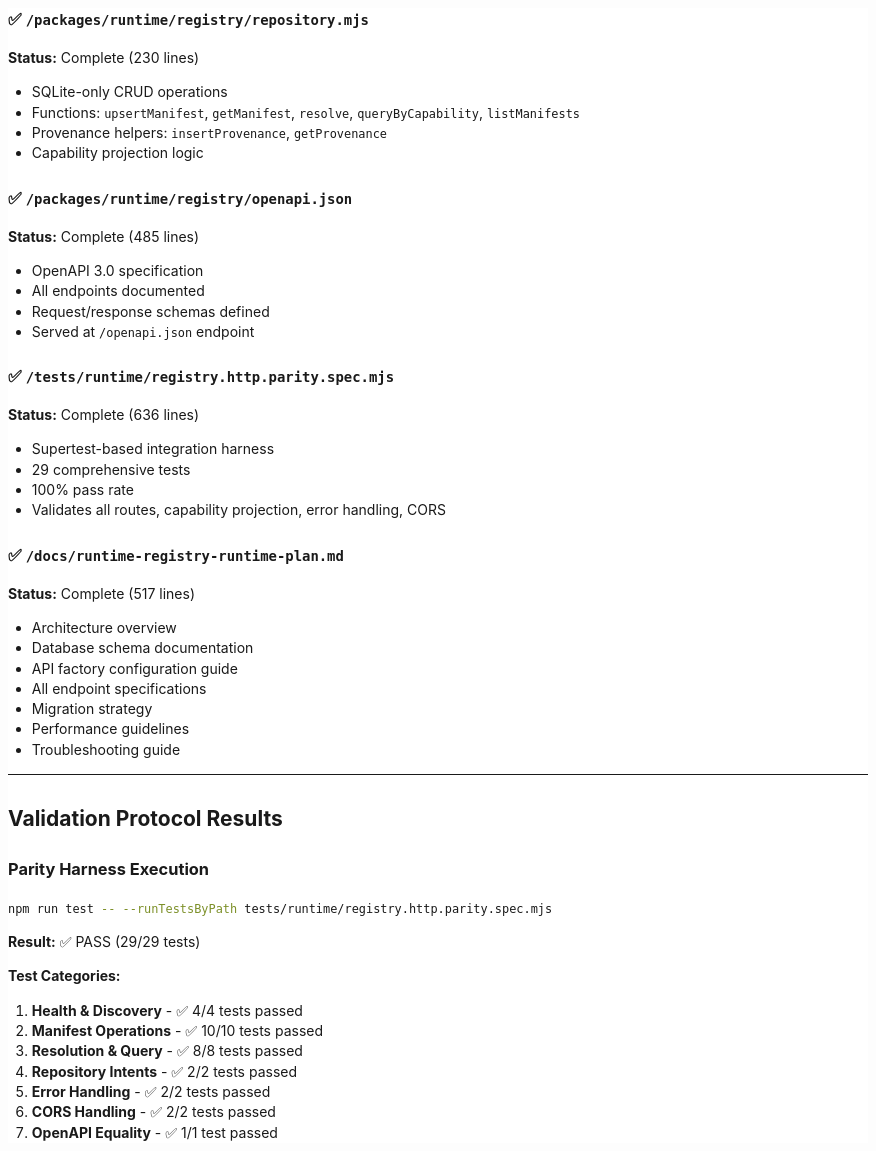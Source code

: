 ### ✅ `/packages/runtime/registry/repository.mjs`
**Status:** Complete (230 lines)
- SQLite-only CRUD operations
- Functions: `upsertManifest`, `getManifest`, `resolve`, `queryByCapability`, `listManifests`
- Provenance helpers: `insertProvenance`, `getProvenance`
- Capability projection logic

### ✅ `/packages/runtime/registry/openapi.json`
**Status:** Complete (485 lines)
- OpenAPI 3.0 specification
- All endpoints documented
- Request/response schemas defined
- Served at `/openapi.json` endpoint

### ✅ `/tests/runtime/registry.http.parity.spec.mjs`
**Status:** Complete (636 lines)
- Supertest-based integration harness
- 29 comprehensive tests
- 100% pass rate
- Validates all routes, capability projection, error handling, CORS

### ✅ `/docs/runtime-registry-runtime-plan.md`
**Status:** Complete (517 lines)
- Architecture overview
- Database schema documentation
- API factory configuration guide
- All endpoint specifications
- Migration strategy
- Performance guidelines
- Troubleshooting guide

---

## Validation Protocol Results

### Parity Harness Execution
```bash
npm run test -- --runTestsByPath tests/runtime/registry.http.parity.spec.mjs
```

**Result:** ✅ PASS (29/29 tests)

**Test Categories:**
1. **Health & Discovery** - ✅ 4/4 tests passed
2. **Manifest Operations** - ✅ 10/10 tests passed
3. **Resolution & Query** - ✅ 8/8 tests passed
4. **Repository Intents** - ✅ 2/2 tests passed
5. **Error Handling** - ✅ 2/2 tests passed
6. **CORS Handling** - ✅ 2/2 tests passed
7. **OpenAPI Equality** - ✅ 1/1 test passed
